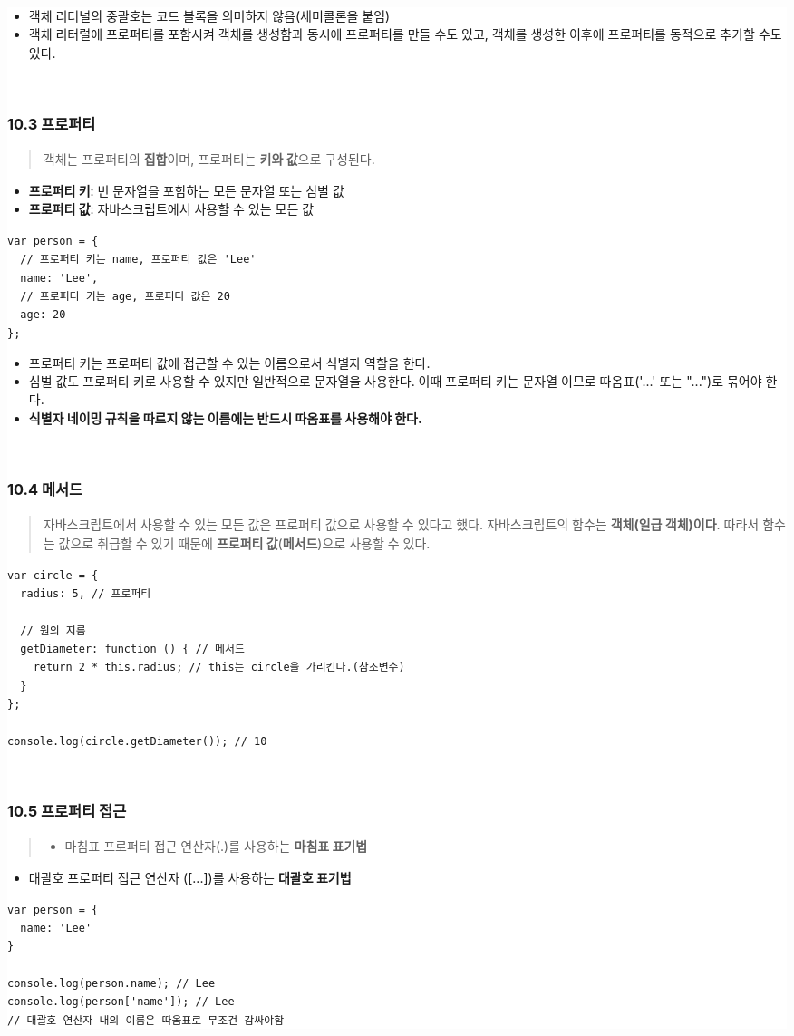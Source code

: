 - 객체 리터널의 중괄호는 코드 블록을 의미하지 않음(세미콜론을 붙임)
- 객체 리터럴에 프로퍼티를 포함시켜 객체를 생성함과 동시에 프로퍼티를 만들 수도 있고, 객체를 생성한 이후에 프로퍼티를 동적으로 추가할 수도 있다.

<br/>

### 10.3 프로퍼티

> 객체는 프로퍼티의 **집합**이며, 프로퍼티는 **키와 값**으로 구성된다.

- **프로퍼티 키**: 빈 문자열을 포함하는 모든 문자열 또는 심벌 값
- **프로퍼티 값**: 자바스크립트에서 사용할 수 있는 모든 값

```
var person = {
  // 프로퍼티 키는 name, 프로퍼티 값은 'Lee'
  name: 'Lee',
  // 프로퍼티 키는 age, 프로퍼티 값은 20
  age: 20
};
```

- 프로퍼티 키는 프로퍼티 값에 접근할 수 있는 이름으로서 식별자 역할을 한다.
- 심벌 값도 프로퍼티 키로 사용할 수 있지만 일반적으로 문자열을 사용한다. 이때 프로퍼티 키는 문자열 이므로 따옴표('...' 또는 "...")로 묶어야 한다.
- **식별자 네이밍 규칙을 따르지 않는 이름에는 반드시 따옴표를 사용해야 한다.**

<br/>

### 10.4 메서드

> 자바스크립트에서 사용할 수 있는 모든 값은 프로퍼티 값으로 사용할 수 있다고 했다. 자바스크립트의 함수는 **객체(일급 객체)이다**. 따라서 함수는 값으로 취급할 수 있기 때문에 **프로퍼티 값**(**메서드**)으로 사용할 수 있다.

```
var circle = {
  radius: 5, // 프로퍼티

  // 원의 지름
  getDiameter: function () { // 메서드
    return 2 * this.radius; // this는 circle을 가리킨다.(참조변수)
  }
};

console.log(circle.getDiameter()); // 10
```

<br/>

### 10.5 프로퍼티 접근

> - 마침표 프로퍼티 접근 연산자(.)를 사용하는 **마침표 표기법**

- 대괄호 프로퍼티 접근 연산자 ([...])를 사용하는 **대괄호 표기법**

```
var person = {
  name: 'Lee'
}

console.log(person.name); // Lee
console.log(person['name']); // Lee
// 대괄호 연산자 내의 이름은 따옴표로 무조건 감싸야함
```
